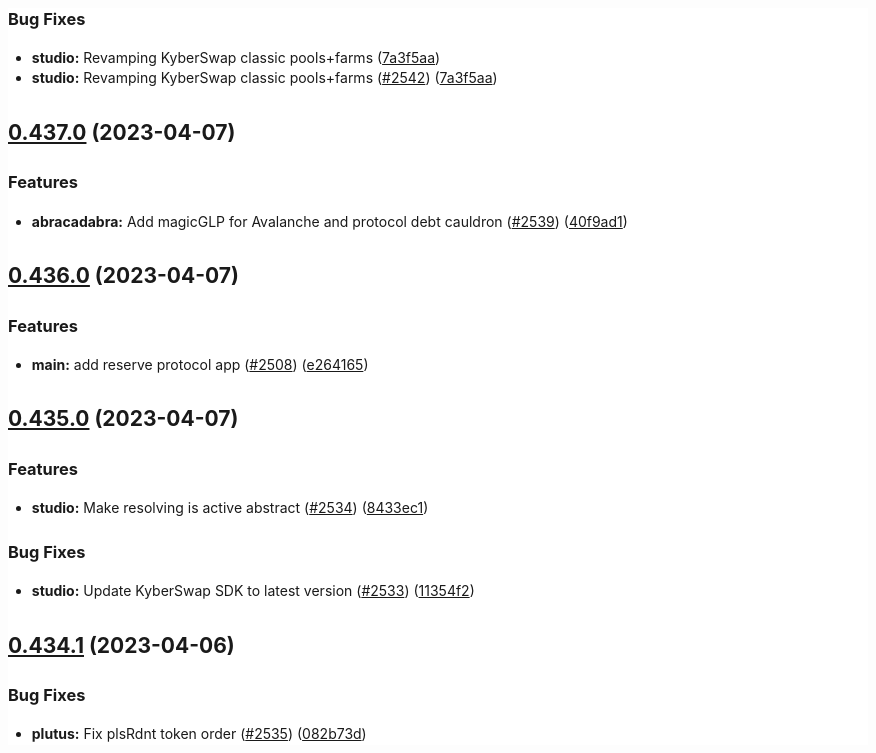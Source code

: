 
### Bug Fixes

* **studio:** Revamping KyberSwap classic pools+farms ([7a3f5aa](https://github.com/Zapper-fi/studio/commit/7a3f5aae5915f66a20c63fec6c34dab67d8eec12))
* **studio:** Revamping KyberSwap classic pools+farms ([#2542](https://github.com/Zapper-fi/studio/issues/2542)) ([7a3f5aa](https://github.com/Zapper-fi/studio/commit/7a3f5aae5915f66a20c63fec6c34dab67d8eec12))

## [0.437.0](https://github.com/Zapper-fi/studio/compare/v0.436.0...v0.437.0) (2023-04-07)


### Features

* **abracadabra:** Add magicGLP for Avalanche and protocol debt cauldron ([#2539](https://github.com/Zapper-fi/studio/issues/2539)) ([40f9ad1](https://github.com/Zapper-fi/studio/commit/40f9ad1a718b86be61c0a24d414f244ad3b4ae81))

## [0.436.0](https://github.com/Zapper-fi/studio/compare/v0.435.0...v0.436.0) (2023-04-07)


### Features

* **main:** add reserve protocol app ([#2508](https://github.com/Zapper-fi/studio/issues/2508)) ([e264165](https://github.com/Zapper-fi/studio/commit/e264165847c42f8966aa4f04a40e414791d575bb))

## [0.435.0](https://github.com/Zapper-fi/studio/compare/v0.434.1...v0.435.0) (2023-04-07)


### Features

* **studio:** Make resolving is active abstract ([#2534](https://github.com/Zapper-fi/studio/issues/2534)) ([8433ec1](https://github.com/Zapper-fi/studio/commit/8433ec1742b06e5895b1bdcb00500dc10a8683d7))


### Bug Fixes

* **studio:** Update KyberSwap SDK to latest version ([#2533](https://github.com/Zapper-fi/studio/issues/2533)) ([11354f2](https://github.com/Zapper-fi/studio/commit/11354f2723674692522d70f9a19504f4ca963b43))

## [0.434.1](https://github.com/Zapper-fi/studio/compare/v0.434.0...v0.434.1) (2023-04-06)


### Bug Fixes

* **plutus:** Fix plsRdnt token order ([#2535](https://github.com/Zapper-fi/studio/issues/2535)) ([082b73d](https://github.com/Zapper-fi/studio/commit/082b73d6f9a43d97925592b1dfa2b2b649574e3d))
